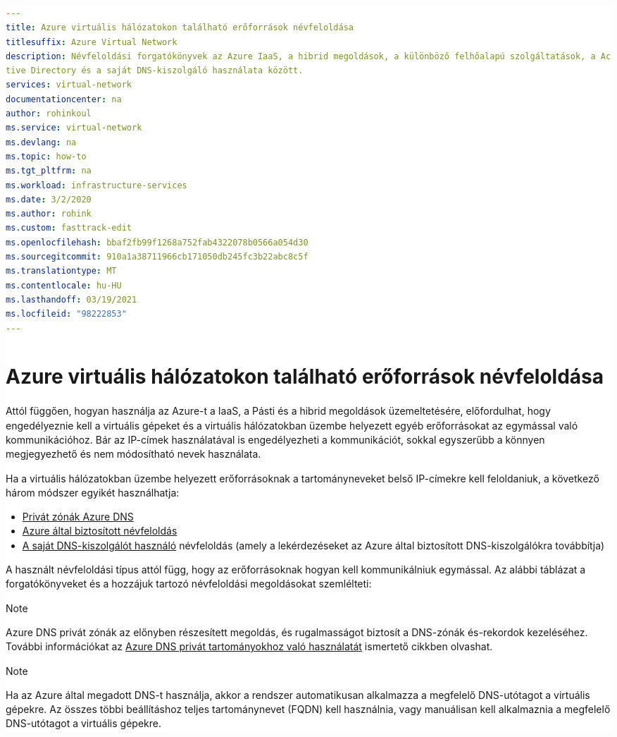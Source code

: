 ```yaml
---
title: Azure virtuális hálózatokon található erőforrások névfeloldása
titlesuffix: Azure Virtual Network
description: Névfeloldási forgatókönyvek az Azure IaaS, a hibrid megoldások, a különböző felhőalapú szolgáltatások, a Active Directory és a saját DNS-kiszolgáló használata között.
services: virtual-network
documentationcenter: na
author: rohinkoul
ms.service: virtual-network
ms.devlang: na
ms.topic: how-to
ms.tgt_pltfrm: na
ms.workload: infrastructure-services
ms.date: 3/2/2020
ms.author: rohink
ms.custom: fasttrack-edit
ms.openlocfilehash: bbaf2fb99f1268a752fab4322078b0566a054d30
ms.sourcegitcommit: 910a1a38711966cb171050db245fc3b22abc8c5f
ms.translationtype: MT
ms.contentlocale: hu-HU
ms.lasthandoff: 03/19/2021
ms.locfileid: "98222853"
---
```

# <a name="name-resolution-for-resources-in-azure-virtual-networks"></a>Azure virtuális hálózatokon található erőforrások névfeloldása

Attól függően, hogyan használja az Azure-t a IaaS, a Pásti és a hibrid megoldások üzemeltetésére, előfordulhat, hogy engedélyeznie kell a virtuális gépeket és a virtuális hálózatokban üzembe helyezett egyéb erőforrásokat az egymással való kommunikációhoz. Bár az IP-címek használatával is engedélyezheti a kommunikációt, sokkal egyszerűbb a könnyen megjegyezhető és nem módosítható nevek használata. 

Ha a virtuális hálózatokban üzembe helyezett erőforrásoknak a tartományneveket belső IP-címekre kell feloldaniuk, a következő három módszer egyikét használhatja:

* [Privát zónák Azure DNS](../dns/private-dns-overview.md)
* [Azure által biztosított névfeloldás](#azure-provided-name-resolution)
* [A saját DNS-kiszolgálót használó](#name-resolution-that-uses-your-own-dns-server) névfeloldás (amely a lekérdezéseket az Azure által biztosított DNS-kiszolgálókra továbbítja)

A használt névfeloldási típus attól függ, hogy az erőforrásoknak hogyan kell kommunikálniuk egymással. Az alábbi táblázat a forgatókönyveket és a hozzájuk tartozó névfeloldási megoldásokat szemlélteti:

> [!NOTE]
> Azure DNS privát zónák az előnyben részesített megoldás, és rugalmasságot biztosít a DNS-zónák és-rekordok kezeléséhez. További információkat az [Azure DNS privát tartományokhoz való használatát](../dns/private-dns-overview.md) ismertető cikkben olvashat.

> [!NOTE]
> Ha az Azure által megadott DNS-t használja, akkor a rendszer automatikusan alkalmazza a megfelelő DNS-utótagot a virtuális gépekre. Az összes többi beállításhoz teljes tartománynevet (FQDN) kell használnia, vagy manuálisan kell alkalmaznia a megfelelő DNS-utótagot a virtuális gépekre.
